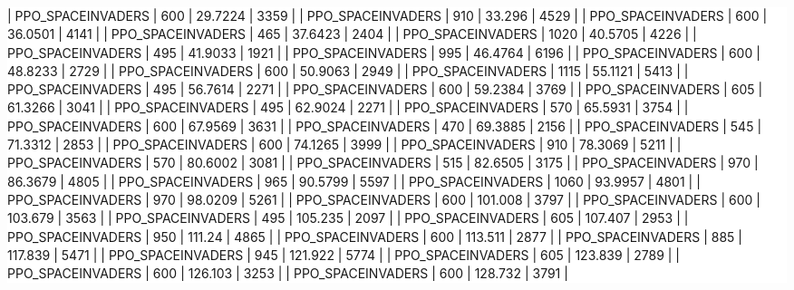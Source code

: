 | PPO_SPACEINVADERS |      600 |  29.7224  |      3359 |
| PPO_SPACEINVADERS |      910 |  33.296   |      4529 |
| PPO_SPACEINVADERS |      600 |  36.0501  |      4141 |
| PPO_SPACEINVADERS |      465 |  37.6423  |      2404 |
| PPO_SPACEINVADERS |     1020 |  40.5705  |      4226 |
| PPO_SPACEINVADERS |      495 |  41.9033  |      1921 |
| PPO_SPACEINVADERS |      995 |  46.4764  |      6196 |
| PPO_SPACEINVADERS |      600 |  48.8233  |      2729 |
| PPO_SPACEINVADERS |      600 |  50.9063  |      2949 |
| PPO_SPACEINVADERS |     1115 |  55.1121  |      5413 |
| PPO_SPACEINVADERS |      495 |  56.7614  |      2271 |
| PPO_SPACEINVADERS |      600 |  59.2384  |      3769 |
| PPO_SPACEINVADERS |      605 |  61.3266  |      3041 |
| PPO_SPACEINVADERS |      495 |  62.9024  |      2271 |
| PPO_SPACEINVADERS |      570 |  65.5931  |      3754 |
| PPO_SPACEINVADERS |      600 |  67.9569  |      3631 |
| PPO_SPACEINVADERS |      470 |  69.3885  |      2156 |
| PPO_SPACEINVADERS |      545 |  71.3312  |      2853 |
| PPO_SPACEINVADERS |      600 |  74.1265  |      3999 |
| PPO_SPACEINVADERS |      910 |  78.3069  |      5211 |
| PPO_SPACEINVADERS |      570 |  80.6002  |      3081 |
| PPO_SPACEINVADERS |      515 |  82.6505  |      3175 |
| PPO_SPACEINVADERS |      970 |  86.3679  |      4805 |
| PPO_SPACEINVADERS |      965 |  90.5799  |      5597 |
| PPO_SPACEINVADERS |     1060 |  93.9957  |      4801 |
| PPO_SPACEINVADERS |      970 |  98.0209  |      5261 |
| PPO_SPACEINVADERS |      600 | 101.008   |      3797 |
| PPO_SPACEINVADERS |      600 | 103.679   |      3563 |
| PPO_SPACEINVADERS |      495 | 105.235   |      2097 |
| PPO_SPACEINVADERS |      605 | 107.407   |      2953 |
| PPO_SPACEINVADERS |      950 | 111.24    |      4865 |
| PPO_SPACEINVADERS |      600 | 113.511   |      2877 |
| PPO_SPACEINVADERS |      885 | 117.839   |      5471 |
| PPO_SPACEINVADERS |      945 | 121.922   |      5774 |
| PPO_SPACEINVADERS |      605 | 123.839   |      2789 |
| PPO_SPACEINVADERS |      600 | 126.103   |      3253 |
| PPO_SPACEINVADERS |      600 | 128.732   |      3791 |